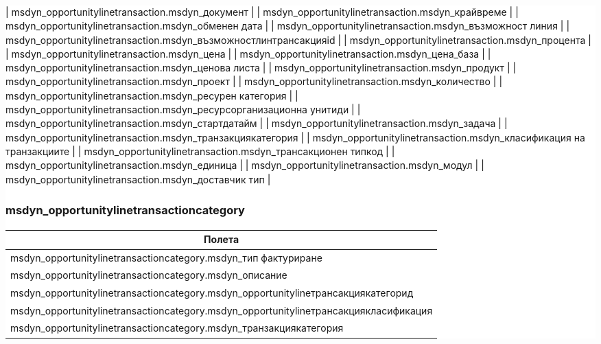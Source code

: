| msdyn_opportunitylinetransaction.msdyn_документ                                           |
| msdyn_opportunitylinetransaction.msdyn_крайвреме                                            |
| msdyn_opportunitylinetransaction.msdyn_обменен дата                                       |
| msdyn_opportunitylinetransaction.msdyn_възможност линия                                        |
| msdyn_opportunitylinetransaction.msdyn_възможностлинтрансакцияid                           |
| msdyn_opportunitylinetransaction.msdyn_процента                                                |
| msdyn_opportunitylinetransaction.msdyn_цена                                                  |
| msdyn_opportunitylinetransaction.msdyn_цена_база                                             |
| msdyn_opportunitylinetransaction.msdyn_ценова листа                                              |
| msdyn_opportunitylinetransaction.msdyn_продукт                                                |
| msdyn_opportunitylinetransaction.msdyn_проект                                                |
| msdyn_opportunitylinetransaction.msdyn_количество                                               |
| msdyn_opportunitylinetransaction.msdyn_ресурен категория                                       |
| msdyn_opportunitylinetransaction.msdyn_ресурсорганизационна унитиди                           |
| msdyn_opportunitylinetransaction.msdyn_стартдатайм                                          |
| msdyn_opportunitylinetransaction.msdyn_задача                                                   |
| msdyn_opportunitylinetransaction.msdyn_транзакциякатегория                                    |
| msdyn_opportunitylinetransaction.msdyn_класификация на транзакциите                              |
| msdyn_opportunitylinetransaction.msdyn_трансакционен типкод                                    |
| msdyn_opportunitylinetransaction.msdyn_единица                                                   |
| msdyn_opportunitylinetransaction.msdyn_модул                                           |
| msdyn_opportunitylinetransaction.msdyn_доставчик тип                                             |

### <a name="msdyn_opportunitylinetransactioncategory"></a>msdyn_opportunitylinetransactioncategory

| Полета                                                    |
|-----------------------------------------------------------------------------------------------|
| msdyn_opportunitylinetransactioncategory.msdyn_тип фактуриране                                    |
| msdyn_opportunitylinetransactioncategory.msdyn_описание                                    |
| msdyn_opportunitylinetransactioncategory.msdyn_opportunitylineтрансакциякатегорид           |
| msdyn_opportunitylinetransactioncategory.msdyn_opportunitylineтрансакциякласификация       |
| msdyn_opportunitylinetransactioncategory.msdyn_транзакциякатегория                            |
